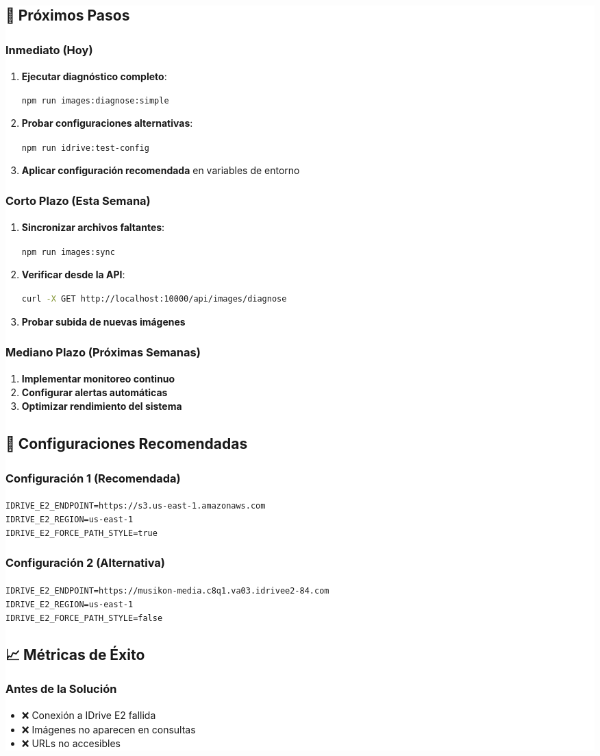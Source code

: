 ## 🎯 Próximos Pasos

### Inmediato (Hoy)
1. **Ejecutar diagnóstico completo**:
   ```bash
   npm run images:diagnose:simple
   ```

2. **Probar configuraciones alternativas**:
   ```bash
   npm run idrive:test-config
   ```

3. **Aplicar configuración recomendada** en variables de entorno

### Corto Plazo (Esta Semana)
1. **Sincronizar archivos faltantes**:
   ```bash
   npm run images:sync
   ```

2. **Verificar desde la API**:
   ```bash
   curl -X GET http://localhost:10000/api/images/diagnose
   ```

3. **Probar subida de nuevas imágenes**

### Mediano Plazo (Próximas Semanas)
1. **Implementar monitoreo continuo**
2. **Configurar alertas automáticas**
3. **Optimizar rendimiento del sistema**

## 🔧 Configuraciones Recomendadas

### Configuración 1 (Recomendada)
```env
IDRIVE_E2_ENDPOINT=https://s3.us-east-1.amazonaws.com
IDRIVE_E2_REGION=us-east-1
IDRIVE_E2_FORCE_PATH_STYLE=true
```

### Configuración 2 (Alternativa)
```env
IDRIVE_E2_ENDPOINT=https://musikon-media.c8q1.va03.idrivee2-84.com
IDRIVE_E2_REGION=us-east-1
IDRIVE_E2_FORCE_PATH_STYLE=false
```

## 📈 Métricas de Éxito

### Antes de la Solución
- ❌ Conexión a IDrive E2 fallida
- ❌ Imágenes no aparecen en consultas
- ❌ URLs no accesibles
